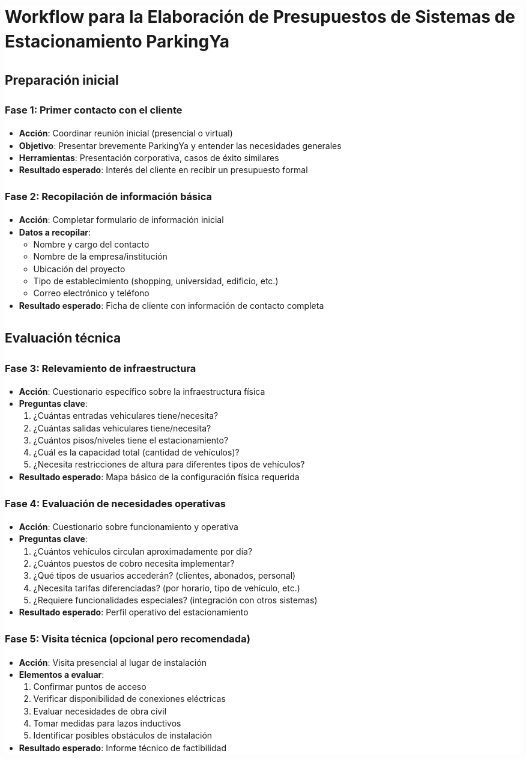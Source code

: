 # Workflow para la Elaboración de Presupuestos de Sistemas de Estacionamiento ParkingYa

## Preparación inicial

### Fase 1: Primer contacto con el cliente
- **Acción**: Coordinar reunión inicial (presencial o virtual)
- **Objetivo**: Presentar brevemente ParkingYa y entender las necesidades generales
- **Herramientas**: Presentación corporativa, casos de éxito similares
- **Resultado esperado**: Interés del cliente en recibir un presupuesto formal

### Fase 2: Recopilación de información básica
- **Acción**: Completar formulario de información inicial
- **Datos a recopilar**:
  - Nombre y cargo del contacto
  - Nombre de la empresa/institución
  - Ubicación del proyecto
  - Tipo de establecimiento (shopping, universidad, edificio, etc.)
  - Correo electrónico y teléfono
- **Resultado esperado**: Ficha de cliente con información de contacto completa

## Evaluación técnica

### Fase 3: Relevamiento de infraestructura
- **Acción**: Cuestionario específico sobre la infraestructura física
- **Preguntas clave**:
  1. ¿Cuántas entradas vehiculares tiene/necesita?
  2. ¿Cuántas salidas vehiculares tiene/necesita?
  3. ¿Cuántos pisos/niveles tiene el estacionamiento?
  4. ¿Cuál es la capacidad total (cantidad de vehículos)?
  5. ¿Necesita restricciones de altura para diferentes tipos de vehículos?
- **Resultado esperado**: Mapa básico de la configuración física requerida

### Fase 4: Evaluación de necesidades operativas
- **Acción**: Cuestionario sobre funcionamiento y operativa
- **Preguntas clave**:
  1. ¿Cuántos vehículos circulan aproximadamente por día?
  2. ¿Cuántos puestos de cobro necesita implementar?
  3. ¿Qué tipos de usuarios accederán? (clientes, abonados, personal)
  4. ¿Necesita tarifas diferenciadas? (por horario, tipo de vehículo, etc.)
  5. ¿Requiere funcionalidades especiales? (integración con otros sistemas)
- **Resultado esperado**: Perfil operativo del estacionamiento

### Fase 5: Visita técnica (opcional pero recomendada)
- **Acción**: Visita presencial al lugar de instalación
- **Elementos a evaluar**:
  1. Confirmar puntos de acceso
  2. Verificar disponibilidad de conexiones eléctricas
  3. Evaluar necesidades de obra civil
  4. Tomar medidas para lazos inductivos
  5. Identificar posibles obstáculos de instalación
- **Resultado esperado**: Informe técnico de factibilidad
